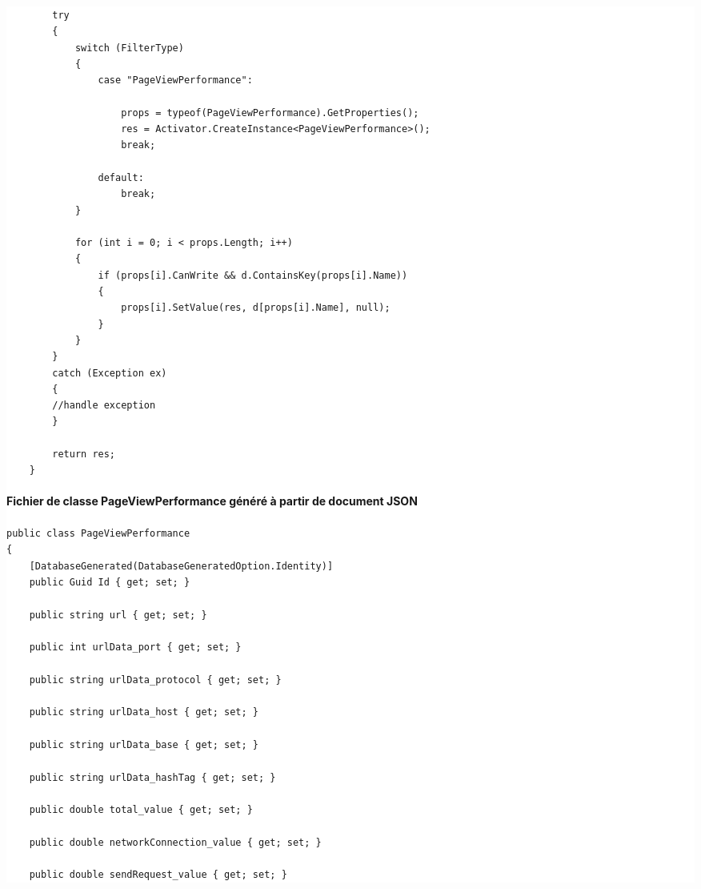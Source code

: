             try
            {
                switch (FilterType)
                {
                    case "PageViewPerformance":

                        props = typeof(PageViewPerformance).GetProperties();
                        res = Activator.CreateInstance<PageViewPerformance>();
                        break;

                    default:
                        break;
                }

                for (int i = 0; i < props.Length; i++)
                {
                    if (props[i].CanWrite && d.ContainsKey(props[i].Name))
                    {
                        props[i].SetValue(res, d[props[i].Name], null);
                    }
                }
            }
            catch (Exception ex)
            {
            //handle exception 
            }

            return res;
        }

#### <a name="pageviewperformance-class-file-generated-out-of-json-document"></a>Fichier de classe PageViewPerformance généré à partir de document JSON



    public class PageViewPerformance
    {
        [DatabaseGenerated(DatabaseGeneratedOption.Identity)]
        public Guid Id { get; set; }

        public string url { get; set; }

        public int urlData_port { get; set; }

        public string urlData_protocol { get; set; }

        public string urlData_host { get; set; }

        public string urlData_base { get; set; }

        public string urlData_hashTag { get; set; }

        public double total_value { get; set; }

        public double networkConnection_value { get; set; }

        public double sendRequest_value { get; set; }


[diagnostic]: app-insights-diagnostic-search.md
[export]: app-insights-export-telemetry.md
[metrics]: app-insights-metrics-explorer.md
[portal]: http://portal.azure.com/
[start]: app-insights-overview.md